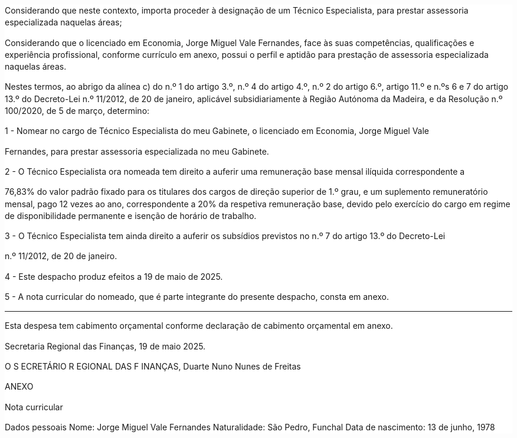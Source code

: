 Considerando que neste contexto, importa proceder à designação de um Técnico Especialista, para prestar assessoria
especializada naquelas áreas;

Considerando que o licenciado em Economia, Jorge Miguel Vale Fernandes, face às suas competências, qualificações e
experiência profissional, conforme currículo em anexo, possui o perfil e aptidão para prestação de assessoria especializada
naquelas áreas.

Nestes termos, ao abrigo da alínea c) do n.º 1 do artigo 3.º, n.º 4 do artigo 4.º, n.º 2 do artigo 6.º, artigo 11.º e n.ºs 6 e 7 do
artigo 13.º do Decreto-Lei n.º 11/2012, de 20 de janeiro, aplicável subsidiariamente à Região Autónoma da Madeira, e da
Resolução n.º 100/2020, de 5 de março, determino:


1 - Nomear no cargo de Técnico Especialista do meu Gabinete, o licenciado em Economia, Jorge Miguel Vale

Fernandes, para prestar assessoria especializada no meu Gabinete.

2 - O Técnico Especialista ora nomeada tem direito a auferir uma remuneração base mensal ilíquida correspondente a

76,83% do valor padrão fixado para os titulares dos cargos de direção superior de 1.º grau, e um suplemento
remuneratório mensal, pago 12 vezes ao ano, correspondente a 20% da respetiva remuneração base, devido pelo
exercício do cargo em regime de disponibilidade permanente e isenção de horário de trabalho.

3 - O Técnico Especialista tem ainda direito a auferir os subsídios previstos no n.º 7 do artigo 13.º do Decreto-Lei

n.º 11/2012, de 20 de janeiro.

4 - Este despacho produz efeitos a 19 de maio de 2025.

5 - A nota curricular do nomeado, que é parte integrante do presente despacho, consta em anexo.




---

Esta despesa tem cabimento orçamental conforme declaração de cabimento orçamental em anexo.


Secretaria Regional das Finanças, 19 de maio 2025.


O S ECRETÁRIO R EGIONAL DAS F INANÇAS, Duarte Nuno Nunes de Freitas


ANEXO


Nota curricular

Dados pessoais
Nome: Jorge Miguel Vale Fernandes
Naturalidade: São Pedro, Funchal
Data de nascimento: 13 de junho, 1978
